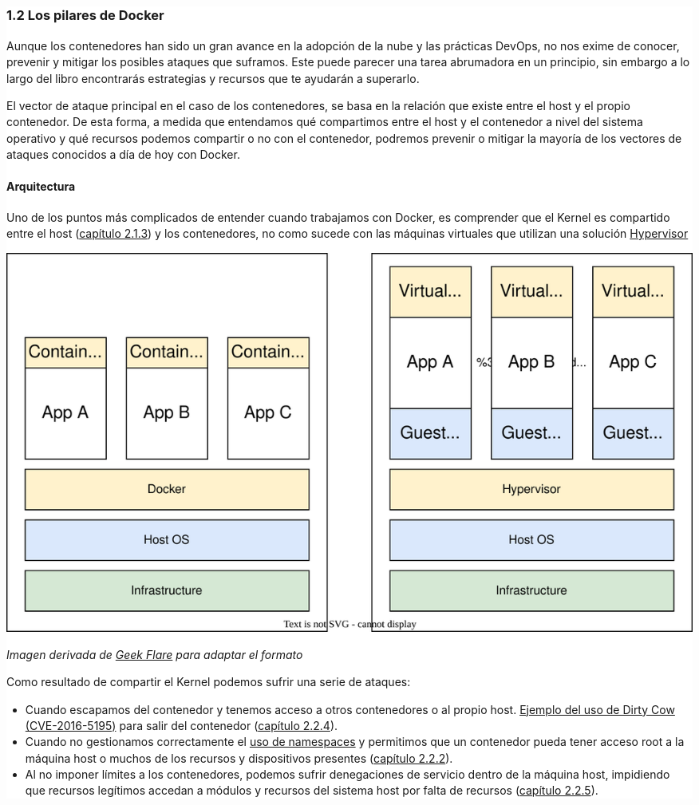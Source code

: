 
### 1.2 Los pilares de Docker

Aunque los contenedores han sido un gran avance en la adopción de la nube y las prácticas DevOps, no nos exime de conocer, prevenir y mitigar los posibles ataques que suframos. Este puede parecer una tarea abrumadora en un principio, sin embargo a lo largo del libro encontrarás estrategias y recursos que te ayudarán a superarlo.

El vector de ataque principal en el caso de los contenedores, se basa en la relación que existe entre el host y el propio contenedor. De esta forma, a medida que entendamos qué compartimos entre el host y el contenedor a nivel del sistema operativo y qué recursos podemos compartir o no con el contenedor, podremos prevenir o mitigar la mayoría de los vectores de ataques conocidos a día de hoy con Docker.

#### Arquitectura


Uno de los puntos más complicados de entender cuando trabajamos con Docker, es comprender que el Kernel es compartido entre el host ([capítulo 2.1.3](c02.md#213-el-poder-de-root)) y los contenedores, no como sucede con las máquinas virtuales que utilizan una solución [Hypervisor](https://es.wikipedia.org/wiki/Hipervisor)

![Comparativa que muestra como Docker es mucho más liviano al no tener que contar con un Guest OS para ejecutar los contenedores ya que comparte el kernel de su host](__files__/docker_vs_virtual_machines_light.svg)

_Imagen derivada de [Geek Flare](https://geekflare.com/es/docker-vs-virtual-machine/) para adaptar el formato_

Como resultado de compartir el Kernel podemos sufrir una serie de ataques:
- Cuando escapamos del contenedor y tenemos acceso a otros contenedores o al propio host. [Ejemplo del uso de Dirty Cow (CVE-2016-5195)](https://blog.paranoidsoftware.com/dirty-cow-cve-2016-5195-docker-container-escape/) para salir del contenedor ([capítulo 2.2.4](c02.md#224-redes)).  
- Cuando no gestionamos correctamente el [uso de namespaces](https://en.wikipedia.org/wiki/Linux_namespaces) y permitimos que un contenedor pueda tener acceso root a la máquina host o muchos de los recursos y dispositivos presentes ([capítulo 2.2.2](c02.md#222-archivos-y-carpetas)).
- Al no imponer límites a los contenedores, podemos sufrir denegaciones de servicio dentro de la máquina host, impidiendo que recursos legítimos accedan a módulos y recursos del sistema host por falta de recursos ([capítulo 2.2.5](c02.md#225-limitación-de-recursos)).
